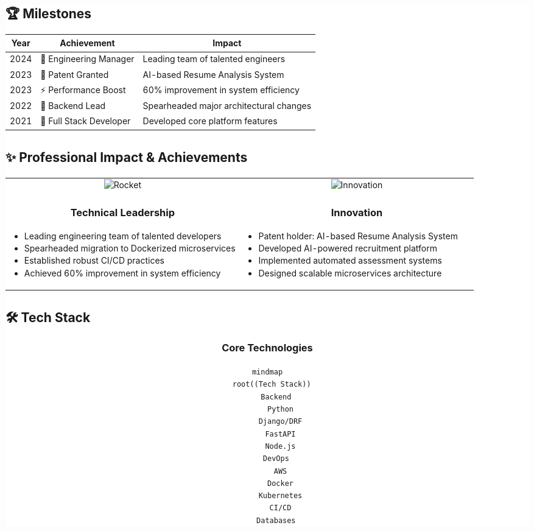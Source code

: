 ## 🏆 Milestones
<div align="center">
  
| Year | Achievement | Impact |
|------|------------|---------|
| 2024 | 🏅 Engineering Manager | Leading team of talented engineers |
| 2023 | 🎯 Patent Granted | AI-based Resume Analysis System |
| 2023 | ⚡ Performance Boost | 60% improvement in system efficiency |
| 2022 | 🎉 Backend Lead | Spearheaded major architectural changes |
| 2021 | 🚀 Full Stack Developer | Developed core platform features |

</div>

## ✨ Professional Impact & Achievements

<table align="center" border="0">
  <tr>
    <td width="50%" align="center">
      <img src="https://raw.githubusercontent.com/Tarikul-Islam-Anik/Animated-Fluent-Emojis/master/Emojis/Travel%20and%20places/Rocket.png" alt="Rocket" width="60" />
      <h3>Technical Leadership</h3>
      <ul align="left">
        <li>Leading engineering team of talented developers</li>
        <li>Spearheaded migration to Dockerized microservices</li>
        <li>Established robust CI/CD practices</li>
        <li>Achieved 60% improvement in system efficiency</li>
      </ul>
    </td>
    <td width="50%" align="center">
      <img src="https://raw.githubusercontent.com/Tarikul-Islam-Anik/Animated-Fluent-Emojis/refs/heads/master/Emojis/Travel%20and%20places/High%20Voltage.png" alt="Innovation" width="60" />
      <h3>Innovation</h3>
      <ul align="left">
        <li>Patent holder: AI-based Resume Analysis System</li>
        <li>Developed AI-powered recruitment platform</li>
        <li>Implemented automated assessment systems</li>
        <li>Designed scalable microservices architecture</li>
      </ul>
    </td>
  </tr>
</table>

## 🛠️ Tech Stack
<div align='center'">
  
  ### Core Technologies
  ```mermaid
  mindmap
    root((Tech Stack))
      Backend
        Python
        Django/DRF
        FastAPI
        Node.js
      DevOps
        AWS
        Docker
        Kubernetes
        CI/CD
      Databases
  ```